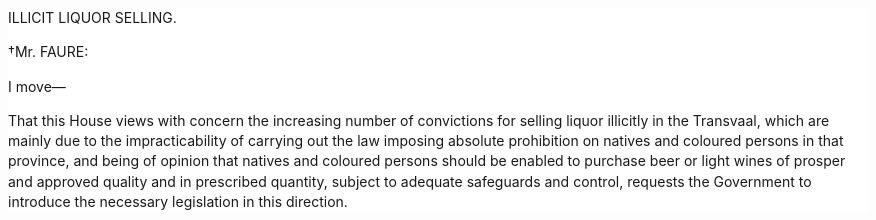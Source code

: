 </ol>

</answer>

</oralStatements>

</debateSection>

<debateSection name="#illicit_liquor_selling">

<heading>ILLICIT LIQUOR SELLING.</heading>

<speech by="#faure">

<from>&#x2020;Mr. <person refersTo="hansard_za">FAURE</person>:</from>

<p>I move&#x2014;</p>

<block name="quote">That this House views with concern the increasing number of convictions for selling liquor illicitly in the Transvaal, which are mainly due to the impracticability of carrying out the law imposing absolute prohibition on natives and coloured persons in that province, and being of opinion that natives and coloured persons should be enabled to purchase beer or light wines of prosper and approved quality and in prescribed quantity, subject to adequate safeguards and control, requests the Government to introduce the necessary legislation in this direction.</block>
